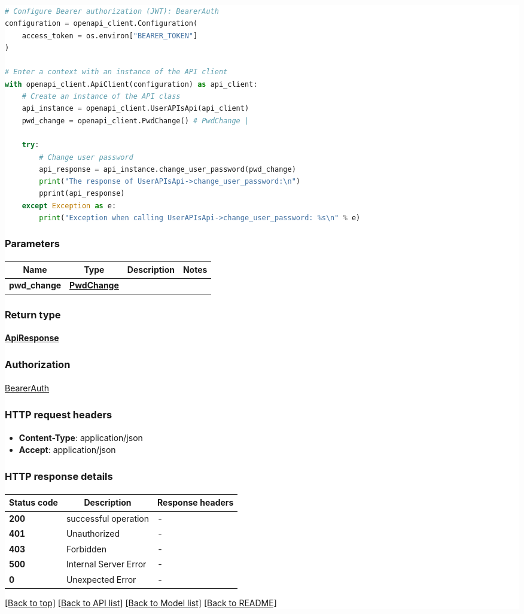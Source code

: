 ```python
# Configure Bearer authorization (JWT): BearerAuth
configuration = openapi_client.Configuration(
    access_token = os.environ["BEARER_TOKEN"]
)

# Enter a context with an instance of the API client
with openapi_client.ApiClient(configuration) as api_client:
    # Create an instance of the API class
    api_instance = openapi_client.UserAPIsApi(api_client)
    pwd_change = openapi_client.PwdChange() # PwdChange |

    try:
        # Change user password
        api_response = api_instance.change_user_password(pwd_change)
        print("The response of UserAPIsApi->change_user_password:\n")
        pprint(api_response)
    except Exception as e:
        print("Exception when calling UserAPIsApi->change_user_password: %s\n" % e)
```



### Parameters

Name | Type | Description  | Notes
------------- | ------------- | ------------- | -------------
 **pwd_change** | [**PwdChange**](PwdChange.md)|  |

### Return type

[**ApiResponse**](ApiResponse.md)

### Authorization

[BearerAuth](../README.md#BearerAuth)

### HTTP request headers

 - **Content-Type**: application/json
 - **Accept**: application/json

### HTTP response details
| Status code | Description | Response headers |
|-------------|-------------|------------------|
**200** | successful operation |  -  |
**401** | Unauthorized |  -  |
**403** | Forbidden |  -  |
**500** | Internal Server Error |  -  |
**0** | Unexpected Error |  -  |

[[Back to top]](#) [[Back to API list]](../README.md#documentation-for-api-endpoints) [[Back to Model list]](../README.md#documentation-for-models) [[Back to README]](../README.md)
